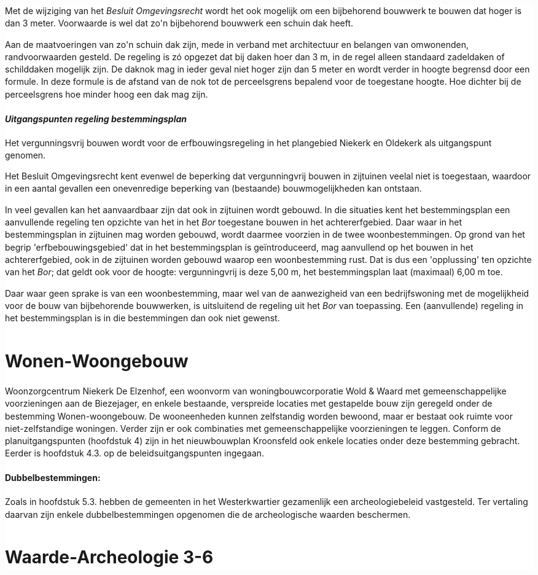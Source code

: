 Met de wijziging van het *Besluit Omgevingsrecht* wordt het ook mogelijk om een bijbehorend bouwwerk te bouwen dat hoger is dan 3 meter. Voorwaarde is wel dat zo'n bijbehorend bouwwerk een schuin dak heeft.

Aan de maatvoeringen van zo'n schuin dak zijn, mede in verband met architectuur en belangen van omwonenden, randvoorwaarden gesteld. De regeling is zó opgezet dat bij daken hoer dan 3 m, in de regel alleen standaard zadeldaken of schilddaken mogelijk zijn. De daknok mag in ieder geval niet hoger zijn dan 5 meter en wordt verder in hoogte begrensd door een formule. In deze formule is de afstand van de nok tot de perceelsgrens bepalend voor de toegestane hoogte. Hoe dichter bij de perceelsgrens hoe minder hoog een dak mag zijn.

#### *Uitgangspunten regeling bestemmingsplan*

Het vergunningsvrij bouwen wordt voor de erfbouwingsregeling in het plangebied Niekerk en Oldekerk als uitgangspunt genomen.

Het Besluit Omgevingsrecht kent evenwel de beperking dat vergunningvrij bouwen in zijtuinen veelal niet is toegestaan, waardoor in een aantal gevallen een onevenredige beperking van (bestaande) bouwmogelijkheden kan ontstaan.

In veel gevallen kan het aanvaardbaar zijn dat ook in zijtuinen wordt gebouwd. In die situaties kent het bestemmingsplan een aanvullende regeling ten opzichte van het in het *Bor* toegestane bouwen in het achtererfgebied. Daar waar in het bestemmingsplan in zijtuinen mag worden gebouwd, wordt daarmee voorzien in de twee woonbestemmingen. Op grond van het begrip 'erfbebouwingsgebied' dat in het bestemmingsplan is geïntroduceerd, mag aanvullend op het bouwen in het achtererfgebied, ook in de zijtuinen worden gebouwd waarop een woonbestemming rust. Dat is dus een 'opplussing' ten opzichte van het *Bor*; dat geldt ook voor de hoogte: vergunningvrij is deze 5,00 m, het bestemmingsplan laat (maximaal) 6,00 m toe.

Daar waar geen sprake is van een woonbestemming, maar wel van de aanwezigheid van een bedrijfswoning met de mogelijkheid voor de bouw van bijbehorende bouwwerken, is uitsluitend de regeling uit het *Bor* van toepassing. Een (aanvullende) regeling in het bestemmingsplan is in die bestemmingen dan ook niet gewenst.

# Wonen-Woongebouw

Woonzorgcentrum Niekerk De Elzenhof, een woonvorm van woningbouwcorporatie Wold & Waard met gemeenschappelijke voorzieningen aan de Biezejager, en enkele bestaande, verspreide locaties met gestapelde bouw zijn geregeld onder de bestemming Wonen-woongebouw. De wooneenheden kunnen zelfstandig worden bewoond, maar er bestaat ook ruimte voor niet-zelfstandige woningen. Verder zijn er ook combinaties met gemeenschappelijke voorzieningen te leggen. Conform de planuitgangspunten (hoofdstuk 4) zijn in het nieuwbouwplan Kroonsfeld ook enkele locaties onder deze bestemming gebracht. Eerder is hoofdstuk 4.3. op de beleidsuitgangspunten ingegaan.

#### Dubbelbestemmingen:

Zoals in hoofdstuk 5.3. hebben de gemeenten in het Westerkwartier gezamenlijk een archeologiebeleid vastgesteld. Ter vertaling daarvan zijn enkele dubbelbestemmingen opgenomen die de archeologische waarden beschermen.

# Waarde-Archeologie 3-6

